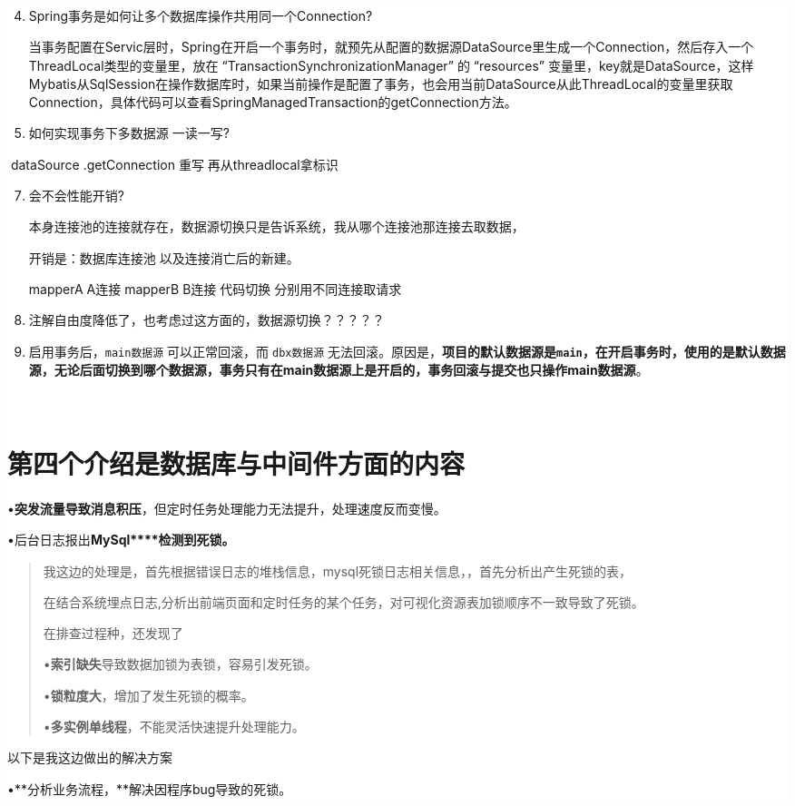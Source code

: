 4. Spring事务是如何让多个数据库操作共用同一个Connection?

   当事务配置在Servic层时，Spring在开启一个事务时，就预先从配置的数据源DataSource里生成一个Connection，然后存入一个ThreadLocal类型的变量里，放在 “TransactionSynchronizationManager” 的 “resources” 变量里，key就是DataSource，这样Mybatis从SqlSession在操作数据库时，如果当前操作是配置了事务，也会用当前DataSource从此ThreadLocal的变量里获取Connection，具体代码可以查看SpringManagedTransaction的getConnection方法。
   
5. 如何实现事务下多数据源 一读一写?

​	dataSource .getConnection 重写         再从threadlocal拿标识

7. 会不会性能开销? 

   本身连接池的连接就存在，数据源切换只是告诉系统，我从哪个连接池那连接去取数据，

   开销是：数据库连接池 以及连接消亡后的新建。

   mapperA  A连接
   mapperB  B连接 
   代码切换 分别用不同连接取请求

8. 注解自由度降低了，也考虑过这方面的，数据源切换？？？？？

3. 启用事务后，`main数据源` 可以正常回滚，而 `dbx数据源` 无法回滚。原因是，**项目的默认数据源是`main`，在开启事务时，使用的是默认数据源，无论后面切换到哪个数据源，事务只有在main数据源上是开启的，事务回滚与提交也只操作main数据源**。

   

   ​	



# 第四个介绍是数据库与中间件方面的内容




•**突发流量导致消息积压**，但定时任务处理能力无法提升，处理速度反而变慢。

•后台日志报出**MySql****检测到死锁。**



> 我这边的处理是，首先根据错误日志的堆栈信息，mysql死锁日志相关信息，，首先分析出产生死锁的表，
>
> 在结合系统埋点日志,分析出前端页面和定时任务的某个任务，对可视化资源表加锁顺序不一致导致了死锁。
>
> 在排查过程种，还发现了
>
> •**索引缺失**导致数据加锁为表锁，容易引发死锁。
>
> •**锁粒度大**，增加了发生死锁的概率。
>
> •**多实例单线程**，不能灵活快速提升处理能力。





以下是我这边做出的解决方案



•**分析业务流程，**解决因程序bug导致的死锁。
